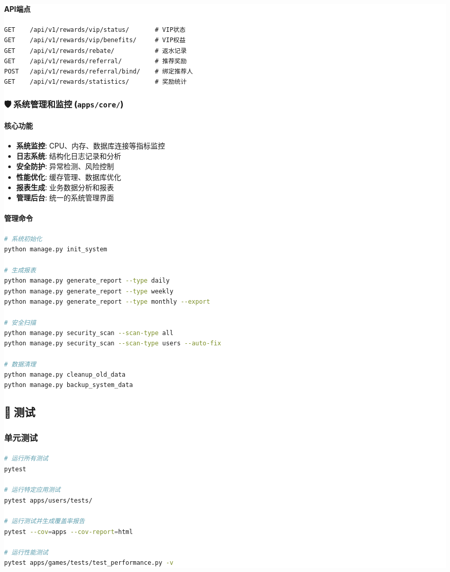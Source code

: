 #### API端点
```
GET    /api/v1/rewards/vip/status/       # VIP状态
GET    /api/v1/rewards/vip/benefits/     # VIP权益
GET    /api/v1/rewards/rebate/           # 返水记录
GET    /api/v1/rewards/referral/         # 推荐奖励
POST   /api/v1/rewards/referral/bind/    # 绑定推荐人
GET    /api/v1/rewards/statistics/       # 奖励统计
```

### 🛡️ 系统管理和监控 (`apps/core/`)

#### 核心功能
- **系统监控**: CPU、内存、数据库连接等指标监控
- **日志系统**: 结构化日志记录和分析
- **安全防护**: 异常检测、风险控制
- **性能优化**: 缓存管理、数据库优化
- **报表生成**: 业务数据分析和报表
- **管理后台**: 统一的系统管理界面

#### 管理命令
```bash
# 系统初始化
python manage.py init_system

# 生成报表
python manage.py generate_report --type daily
python manage.py generate_report --type weekly
python manage.py generate_report --type monthly --export

# 安全扫描
python manage.py security_scan --scan-type all
python manage.py security_scan --scan-type users --auto-fix

# 数据清理
python manage.py cleanup_old_data
python manage.py backup_system_data
```

## 🧪 测试

### 单元测试

```bash
# 运行所有测试
pytest

# 运行特定应用测试
pytest apps/users/tests/

# 运行测试并生成覆盖率报告
pytest --cov=apps --cov-report=html

# 运行性能测试
pytest apps/games/tests/test_performance.py -v
```
